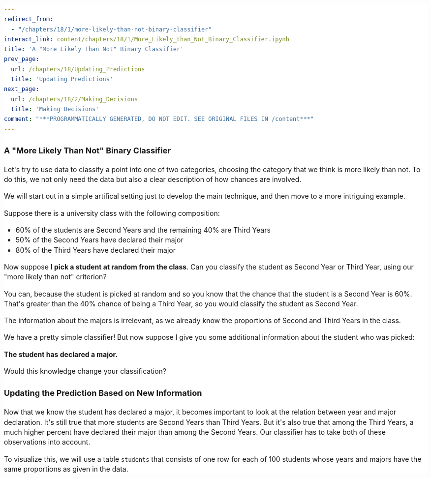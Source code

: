 ```yaml
---
redirect_from:
  - "/chapters/18/1/more-likely-than-not-binary-classifier"
interact_link: content/chapters/18/1/More_Likely_than_Not_Binary_Classifier.ipynb
title: 'A "More Likely Than Not" Binary Classifier'
prev_page:
  url: /chapters/18/Updating_Predictions
  title: 'Updating Predictions'
next_page:
  url: /chapters/18/2/Making_Decisions
  title: 'Making Decisions'
comment: "***PROGRAMMATICALLY GENERATED, DO NOT EDIT. SEE ORIGINAL FILES IN /content***"
---
```





### A "More Likely Than Not" Binary Classifier
Let's try to use data to classify a point into one of two categories, choosing the category that we think is more likely than not. To do this, we not only need the data but also a clear description of how chances are involved.

We will start out in a simple artifical setting just to develop the main technique, and then move to a more intriguing example.

Suppose there is a university class with the following composition:
- 60% of the students are Second Years and the remaining 40% are Third Years
- 50% of the Second Years have declared their major
- 80% of the Third Years have declared their major

Now suppose **I pick a student at random from the class**. Can you classify the student as Second Year or Third Year, using our "more likely than not" criterion?

You can, because the student is picked at random and so you know that the chance that the student is a Second Year is 60%. That's greater than the 40% chance of being a Third Year, so you would classify the student as Second Year.

The information about the majors is irrelevant, as we already know the proportions of Second and Third Years in the class.

We have a pretty simple classifier! But now suppose I give you some additional information about the student who was picked:

**The student has declared a major.**

Would this knowledge change your classification?

### Updating the Prediction Based on New Information
Now that we know the student has declared a major, it becomes important to look at the relation between year and major declaration. It's still true that more students are Second Years than Third Years. But it's also true that among the Third Years, a much higher percent have declared their major than among the Second Years. Our classifier has to take both of these observations into account.

To visualize this, we will use a table `students` that consists of one row for each of 100 students whose years and majors have the same proportions as given in the data.
